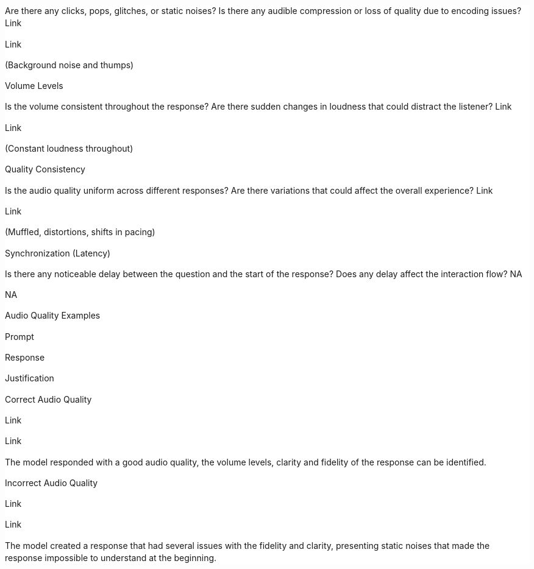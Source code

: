 Are there any clicks, pops, glitches, or static noises?
Is there any audible compression or loss of quality due to encoding issues?
Link

Link

(Background noise and thumps)

Volume Levels

Is the volume consistent throughout the response?
Are there sudden changes in loudness that could distract the listener?
Link

Link

(Constant loudness throughout)

Quality Consistency

Is the audio quality uniform across different responses?
Are there variations that could affect the overall experience?
Link

Link

(Muffled, distortions, shifts in pacing)

Synchronization (Latency)

Is there any noticeable delay between the question and the start of the response?
Does any delay affect the interaction flow?
NA

NA


Audio Quality Examples


Prompt

Response

Justification

Correct Audio Quality


Link


Link


The model responded with a good audio quality, the volume levels, clarity and fidelity of the response can be identified.

Incorrect Audio Quality

Link

Link

The model created a response that had several issues with the fidelity and clarity, presenting static noises that made the response impossible to understand at the beginning.
